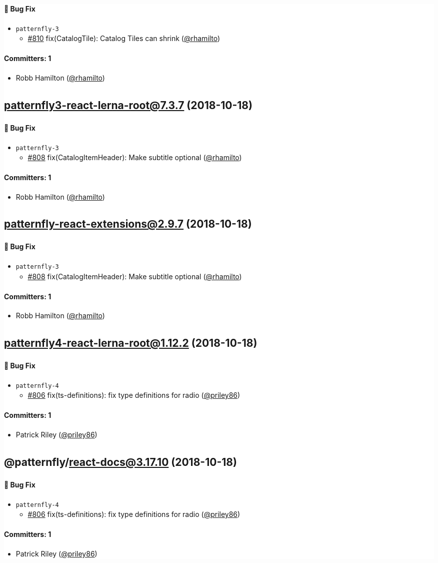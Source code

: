 #### :bug: Bug Fix
* `patternfly-3`
  * [#810](https://github.com/patternfly/patternfly-react/pull/810) fix(CatalogTile): Catalog Tiles can shrink ([@rhamilto](https://github.com/rhamilto))

#### Committers: 1
- Robb Hamilton ([@rhamilto](https://github.com/rhamilto))


## patternfly3-react-lerna-root@7.3.7 (2018-10-18)

#### :bug: Bug Fix
* `patternfly-3`
  * [#808](https://github.com/patternfly/patternfly-react/pull/808) fix(CatalogItemHeader): Make subtitle optional ([@rhamilto](https://github.com/rhamilto))

#### Committers: 1
- Robb Hamilton ([@rhamilto](https://github.com/rhamilto))


## patternfly-react-extensions@2.9.7 (2018-10-18)

#### :bug: Bug Fix
* `patternfly-3`
  * [#808](https://github.com/patternfly/patternfly-react/pull/808) fix(CatalogItemHeader): Make subtitle optional ([@rhamilto](https://github.com/rhamilto))

#### Committers: 1
- Robb Hamilton ([@rhamilto](https://github.com/rhamilto))


## patternfly4-react-lerna-root@1.12.2 (2018-10-18)

#### :bug: Bug Fix
* `patternfly-4`
  * [#806](https://github.com/patternfly/patternfly-react/pull/806) fix(ts-definitions): fix type definitions for radio ([@priley86](https://github.com/priley86))

#### Committers: 1
- Patrick Riley ([@priley86](https://github.com/priley86))


## @patternfly/react-docs@3.17.10 (2018-10-18)

#### :bug: Bug Fix
* `patternfly-4`
  * [#806](https://github.com/patternfly/patternfly-react/pull/806) fix(ts-definitions): fix type definitions for radio ([@priley86](https://github.com/priley86))

#### Committers: 1
- Patrick Riley ([@priley86](https://github.com/priley86))
